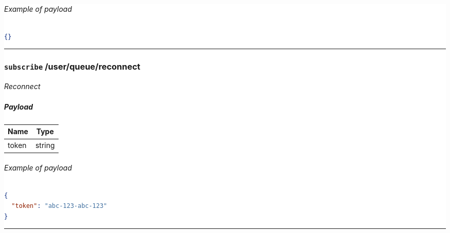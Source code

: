 ###### Example of payload 

```json
{}
```
---


###  `subscribe` /user/queue/reconnect

*Reconnect* 




##### Payload
<table>
  <thead>
    <tr>
      <th>Name</th>
      <th>Type</th>
    </tr>
  </thead>
  <tbody>
<tr>
  <td>token </td>
  <td>string</td>
</tr></tbody>
</table>

###### Example of payload 

```json
{
  "token": "abc-123-abc-123"
}
```
---
